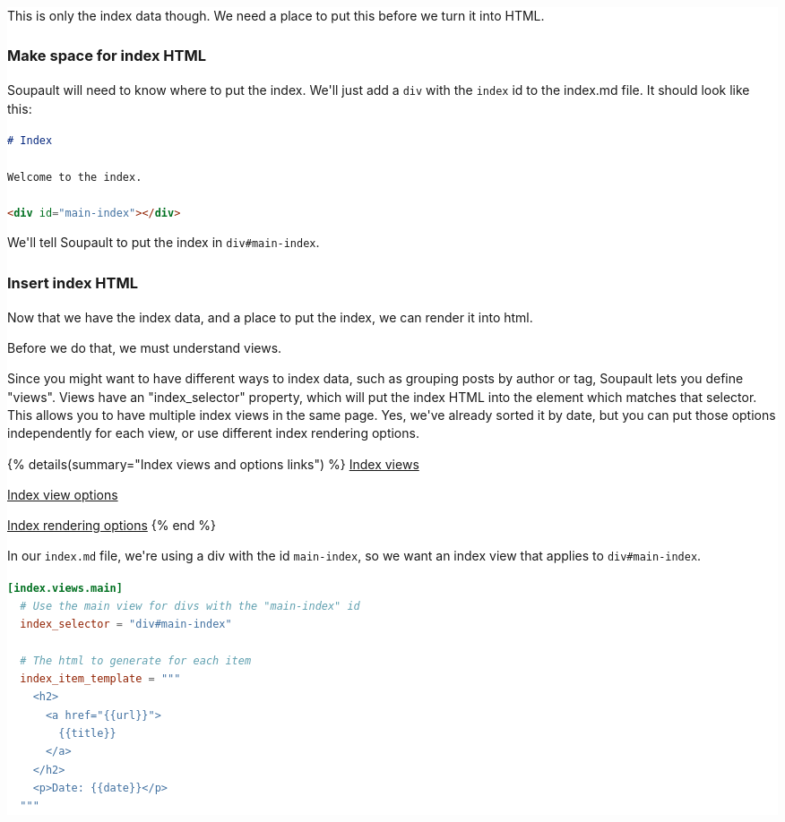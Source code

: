 This is only the index data though.
We need a place to put this before we turn it into HTML.

### Make space for index HTML

Soupault will need to know where to put the index.
We'll just add a `div` with the `index` id
to the index.md file.
It should look like this:

``` markdown
# Index

Welcome to the index.

<div id="main-index"></div>
```

We'll tell Soupault to put the index in `div#main-index`.

### Insert index HTML

Now that we have the index data,
and a place to put the index,
we can render it into html.

Before we do that, we must understand views.

Since you might want to have different ways to index data,
such as grouping posts by author or tag,
Soupault lets you define "views".
Views have an "index_selector" property,
which will put the index HTML
into the element which matches that selector.
This allows you to have multiple index views in the same page.
Yes, we've already sorted it by date,
but you can put those options independently for each view,
or use different index rendering options.

{% details(summary="Index views and options links") %}
[Index views](https://soupault.app/reference-manual/#index-views)

[Index view options](https://soupault.app/reference-manual/#index-view-options)

[Index rendering options](https://soupault.app/reference-manual/#ways-to-control-index-rendering)
{% end %}

In our `index.md` file,
we're using a div with the id `main-index`,
so we want an index view that applies to `div#main-index`.

``` toml
[index.views.main]
  # Use the main view for divs with the "main-index" id
  index_selector = "div#main-index"
  
  # The html to generate for each item
  index_item_template = """
    <h2>
      <a href="{{url}}">
        {{title}}
      </a>
    </h2>
    <p>Date: {{date}}</p>
  """
```


[^1]: a page that isn't put into the template.
[^2]: Remember, Soupault reads files from `site`,